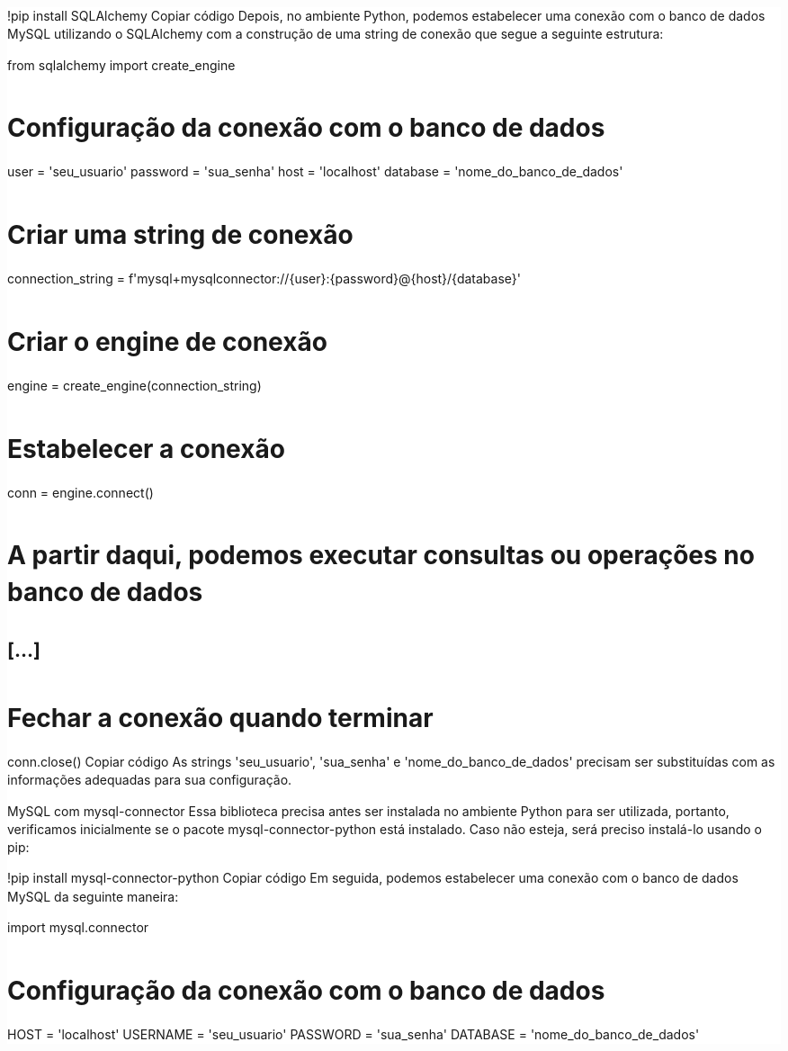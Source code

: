 !pip install SQLAlchemy
Copiar código
Depois, no ambiente Python, podemos estabelecer uma conexão com o banco de dados MySQL utilizando o SQLAlchemy com a construção de uma string de conexão que segue a seguinte estrutura:

from sqlalchemy import create_engine

# Configuração da conexão com o banco de dados
user = 'seu_usuario'
password = 'sua_senha'
host = 'localhost'
database = 'nome_do_banco_de_dados'

# Criar uma string de conexão
connection_string = f'mysql+mysqlconnector://{user}:{password}@{host}/{database}'

# Criar o engine de conexão
engine = create_engine(connection_string)

# Estabelecer a conexão
conn = engine.connect()

# A partir daqui, podemos executar consultas ou operações no banco de dados
## […]

# Fechar a conexão quando terminar
conn.close()
Copiar código
As strings 'seu_usuario', 'sua_senha' e 'nome_do_banco_de_dados' precisam ser substituídas com as informações adequadas para sua configuração.

MySQL com mysql-connector
Essa biblioteca precisa antes ser instalada no ambiente Python para ser utilizada, portanto, verificamos inicialmente se o pacote mysql-connector-python está instalado. Caso não esteja, será preciso instalá-lo usando o pip:

!pip install mysql-connector-python
Copiar código
Em seguida, podemos estabelecer uma conexão com o banco de dados MySQL da seguinte maneira:

import mysql.connector

# Configuração da conexão com o banco de dados
HOST = 'localhost'
USERNAME = 'seu_usuario'
PASSWORD = 'sua_senha'
DATABASE = 'nome_do_banco_de_dados'
